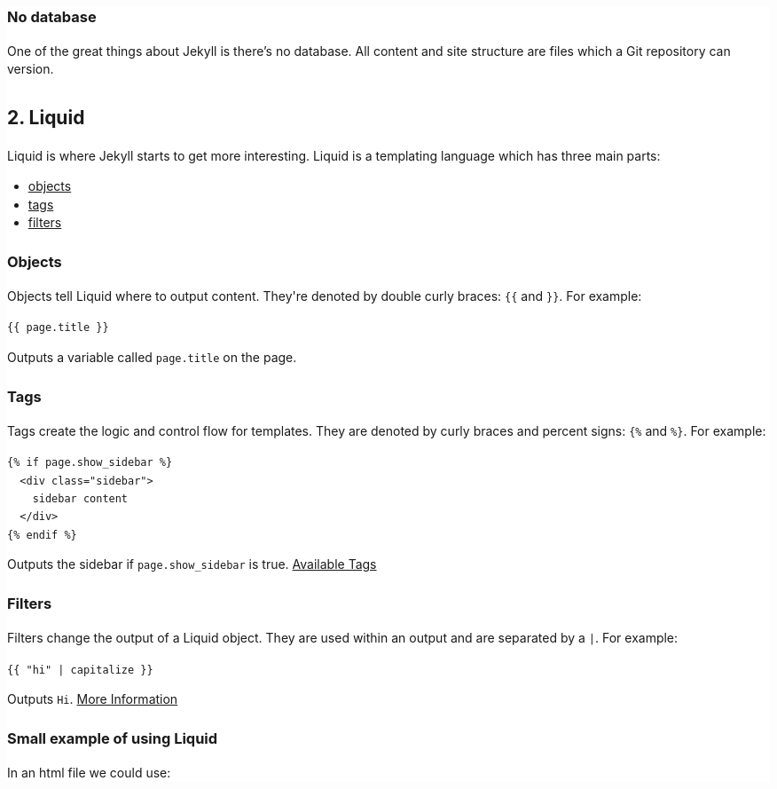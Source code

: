 ### No database

One of the great things about Jekyll is there’s no database. All content and site structure are files which a Git repository can version.

## 2. Liquid

Liquid is where Jekyll starts to get more interesting. Liquid is a templating language which has three main parts:

- [objects](https://jekyllrb.com/docs/step-by-step/02-liquid/#objects)
- [tags](https://jekyllrb.com/docs/step-by-step/02-liquid/#tags)
- [filters](https://jekyllrb.com/docs/step-by-step/02-liquid/#filters)

### Objects

Objects tell Liquid where to output content. They're denoted by double curly braces: `{{` and `}}`. For example:

```Liquid
{{ page.title }}
```

Outputs a variable called `page.title` on the page.

### Tags

Tags create the logic and control flow for templates. They are denoted by curly braces and percent signs: `{%` and `%}`. For example:

```Liquid
{% if page.show_sidebar %}
  <div class="sidebar">
    sidebar content
  </div>
{% endif %}
```

Outputs the sidebar if `page.show_sidebar` is true. [Available Tags](https://jekyllrb.com/docs/liquid/tags/)

### Filters

Filters change the output of a Liquid object. They are used within an output and are separated by a `|`. For example:

```Liquid
{{ "hi" | capitalize }}
```

Outputs `Hi`. [More Information](https://jekyllrb.com/docs/liquid/filters/)

### Small example of using Liquid

In an html file we could use:
